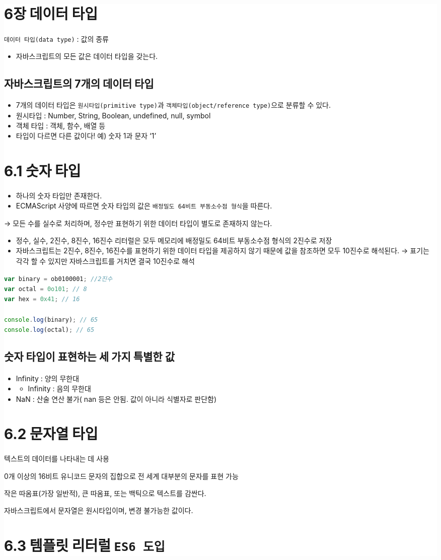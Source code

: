 # 6장 데이터 타입

`데이터 타입(data type)` : 값의 종류

- 자바스크립트의 모든 값은 데이터 타입을 갖는다.

## 자바스크립트의 7개의 데이터 타입

- 7개의 데이터 타입은 `원시타입(primitive type)`과 `객체타입(object/reference type)`으로 분류할 수 있다.
- 원시타입 : Number, String, Boolean, undefined, null, symbol
- 객체 타입 : 객체, 함수, 배열 등
- 타입이 다르면 다른 값이다! 예) 숫자 1과 문자 ‘1’

# 6.1 숫자 타입

- 하나의 숫자 타입만 존재한다.
- ECMAScript 사양에 따르면 숫자 타입의 값은 `배정밀도 64비트 부동소수점 형식`을 따른다.

→ 모든 수를 실수로 처리하며, 정수만 표현하기 위한 데이터 타입이 별도로 존재하지 않는다.

- 정수, 실수, 2진수, 8진수, 16진수 리터럴은 모두 메모리에 배정밀도 64비트 부동소수점 형식의 2진수로 저장
- 자바스크립트는 2진수, 8진수, 16진수를 표현하기 위한 데이터 타입을 제공하지 않기 때문에 값을 참조하면 모두 10진수로 해석된다. → 표기는 각각 할 수 있지만 자바스크립트를 거치면 결국 10진수로 해석

```jsx
var binary = ob0100001; //2진수
var octal = 0o101; // 8
var hex = 0x41; // 16

console.log(binary); // 65
console.log(octal); // 65
```

## 숫자 타입이 표현하는 세 가지 특별한 값

- Infinity : 양의 무한대
- - Infinity : 음의 무한대
- NaN : 산술 연산 불가( nan 등은 안됨. 값이 아니라 식별자로 판단함)

# 6.2 문자열 타입

텍스트의 데이터를 나타내는 데 사용

0개 이상의 16비트 유니코드 문자의 집합으로 전 세계 대부분의 문자를 표현 가능

작은 따옴표(가장 일반적), 큰 따옴표, 또는 백틱으로 텍스트를 감싼다.

자바스크립트에서 문자열은 원시타입이며, 변경 불가능한 값이다.

# 6.3 템플릿 리터럴 `ES6 도입`
